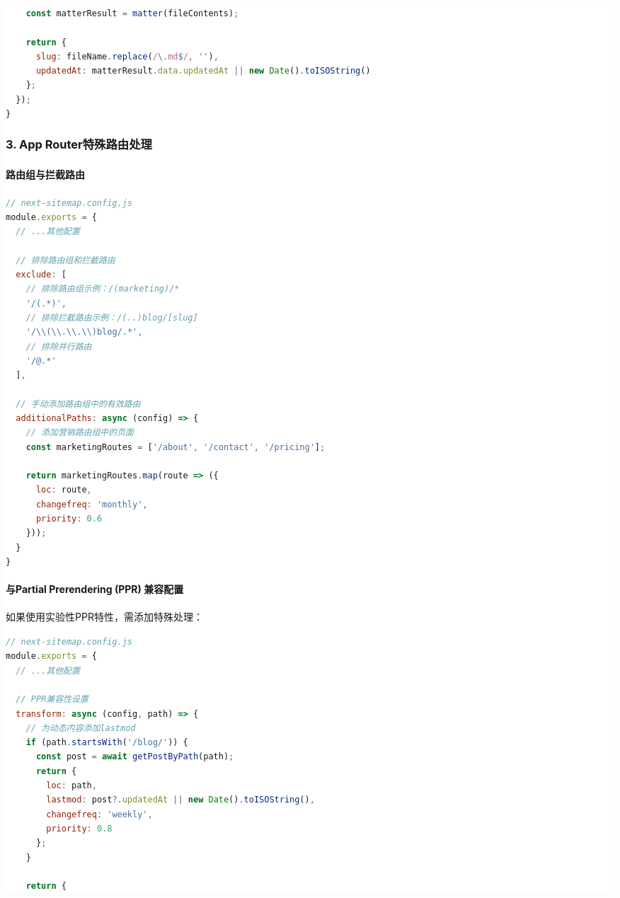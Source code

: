```javascript
    const matterResult = matter(fileContents);
    
    return {
      slug: fileName.replace(/\.md$/, ''),
      updatedAt: matterResult.data.updatedAt || new Date().toISOString()
    };
  });
}
```

### 3. App Router特殊路由处理

#### 路由组与拦截路由
```javascript
// next-sitemap.config.js
module.exports = {
  // ...其他配置
  
  // 排除路由组和拦截路由
  exclude: [
    // 排除路由组示例：/(marketing)/*
    '/(.*)',
    // 排除拦截路由示例：/(..)blog/[slug]
    '/\\(\\.\\.\\)blog/.*',
    // 排除并行路由
    '/@.*'
  ],
  
  // 手动添加路由组中的有效路由
  additionalPaths: async (config) => {
    // 添加营销路由组中的页面
    const marketingRoutes = ['/about', '/contact', '/pricing'];
    
    return marketingRoutes.map(route => ({
      loc: route,
      changefreq: 'monthly',
      priority: 0.6
    }));
  }
}
```

#### 与Partial Prerendering (PPR) 兼容配置
如果使用实验性PPR特性，需添加特殊处理：

```javascript
// next-sitemap.config.js
module.exports = {
  // ...其他配置
  
  // PPR兼容性设置
  transform: async (config, path) => {
    // 为动态内容添加lastmod
    if (path.startsWith('/blog/')) {
      const post = await getPostByPath(path);
      return {
        loc: path,
        lastmod: post?.updatedAt || new Date().toISOString(),
        changefreq: 'weekly',
        priority: 0.8
      };
    }
    
    return {
```